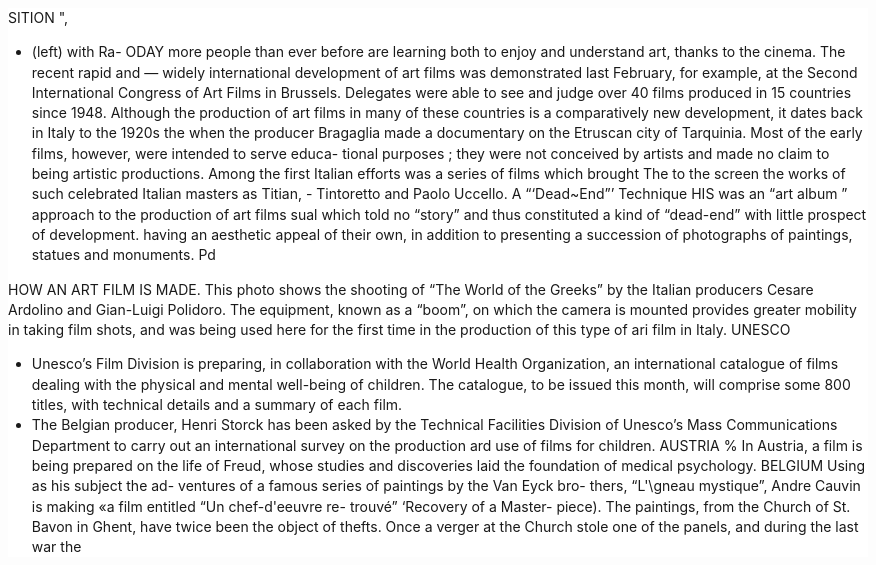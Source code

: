 SITION ", 
- (left) with Ra- 
ODAY more people than ever before are learning both to enjoy 
and understand art, thanks to the cinema. The recent rapid and 
— widely international development of art films was demonstrated 
last February, for example, at the Second International Congress of 
Art Films in Brussels. Delegates were able to see and judge over 40 films 
produced in 15 countries since 1948. 
Although the production of art films in many of these countries 
is a comparatively new development, it dates back in Italy to the 1920s the 
when the producer Bragaglia made a documentary on the Etruscan 
city of Tarquinia. 
Most of the early films, however, were intended to serve educa- 
tional purposes ; they were not conceived by artists and made no claim 
to being artistic productions. 
Among the first Italian efforts was a series of films which brought The 
to the screen the works of such celebrated Italian masters as Titian, - 
Tintoretto and Paolo Uccello. 
A “‘Dead~End”’ Technique 
HIS was an “art album ” approach to the production of art films sual 
which told no “story” and thus constituted a kind of “dead-end” 
with little prospect of development. 
having an aesthetic appeal of their own, in addition to presenting a 
succession of photographs of paintings, statues and monuments. 
 Pd 
  
HOW AN ART FILM IS MADE. This photo shows the shooting of “The 
World of the Greeks” by the Italian producers Cesare Ardolino and 
Gian-Luigi Polidoro. The equipment, known as a “boom”, on which 
the camera is mounted provides greater mobility in taking film shots, 
and was being used here for the first time in the production of this type 
of ari film in Italy. 
UNESCO 
* Unesco’s Film Division is preparing, in collaboration 
with the World Health Organization, an international 
catalogue of films dealing with the physical and mental 
well-being of children. 
The catalogue, to be issued this month, will comprise 
some 800 titles, with technical details and a summary of 
each film. 
* The Belgian producer, Henri Storck has been asked 
by the Technical Facilities Division of Unesco’s Mass 
Communications Department to carry out an international 
survey on the production ard use of films for children. 
AUSTRIA 
% In Austria, a film is being 
prepared on the life of Freud, 
whose studies and discoveries 
laid the foundation of medical 
psychology. 
BELGIUM 
Using as his subject the ad- 
ventures of a famous series of 
paintings by the Van Eyck bro- 
thers, “L'\gneau mystique”, 
Andre Cauvin is making «a film 
entitled “Un chef-d'eeuvre re- 
trouvé” ‘Recovery of a Master- 
piece). The paintings, from the 
Church of St. Bavon in Ghent, 
have twice been the object of 
thefts. Once a verger at the 
Church stole one of the panels, 
and during the last war the 
